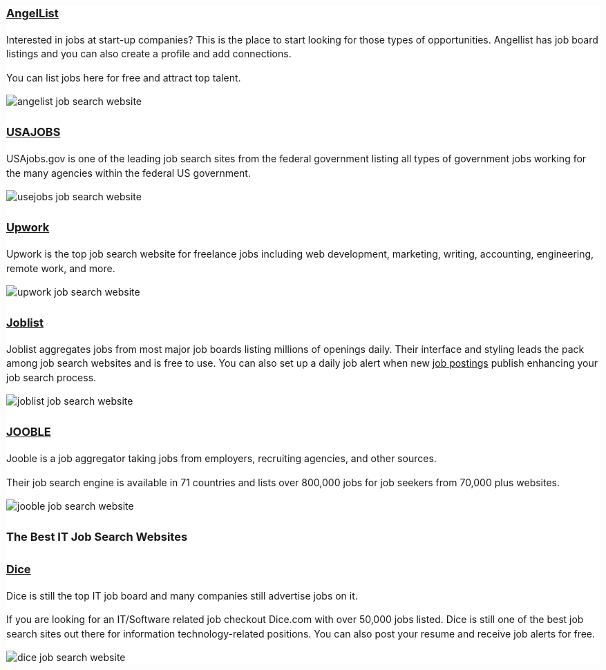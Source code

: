 ### [AngelList](https://angel.co)

Interested in jobs at start-up companies? This is the place to start looking for those types of opportunities. Angellist has job board listings and you can also create a profile and add connections.

You can list jobs here for free and attract top talent.

![angelist job search website](https://www.apollotechnical.com/wp-content/uploads/2020/09/angellist-job-search-website-1024x475.png)

### [USAJOBS](https://www.usajobs.gov)

USAjobs.gov is one of the leading job search sites from the federal government listing all types of government jobs working for the many agencies within the federal US government.

![usejobs job search website](https://www.apollotechnical.com/wp-content/uploads/2020/09/usajobs-job-search-engine-1024x475.png)

### [Upwork](https://www.upwork.com/freelance-jobs/)

Upwork is the top job search website for freelance jobs including web development, marketing, writing, accounting, engineering, remote work, and more.

![upwork job search website](https://www.apollotechnical.com/wp-content/uploads/2020/09/upwork-job-search-1024x475.png)

### [Joblist](https://www.joblist.com)

Joblist aggregates jobs from most major job boards listing millions of openings daily. Their interface and styling leads the pack among job search websites and is free to use. You can also set up a daily job alert when new [job postings](https://www.apollotechnical.com/how-to-write-a-great-job-posting/) publish enhancing your job search process.

![joblist job search website](https://www.apollotechnical.com/wp-content/uploads/2020/09/joblist-job-search-website-1024x475.png)

### [JOOBLE](https://jooble.org)

Jooble is a job aggregator taking jobs from employers, recruiting agencies, and other sources.

Their job search engine is available in 71 countries and lists over 800,000 jobs for job seekers from 70,000 plus websites.

![jooble job search website](https://www.apollotechnical.com/wp-content/uploads/2020/09/jooble-job-search-website-1024x475.png)

### The Best IT Job Search Websites

### [Dice](https://www.dice.com)

Dice is still the top IT job board and many companies still advertise jobs on it.

If you are looking for an IT/Software related job checkout Dice.com with over 50,000 jobs listed. Dice is still one of the best job search sites out there for information technology-related positions. You can also post your resume and receive job alerts for free.

![dice job search website](https://www.apollotechnical.com/wp-content/uploads/2020/09/dice-job-search-website-1024x475.png)
